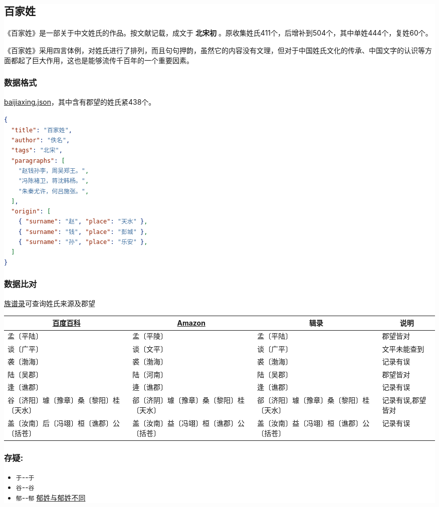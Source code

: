 ## 百家姓

《百家姓》是一部关于中文姓氏的作品。按文献记载，成文于 **北宋初** 。原收集姓氏411个，后增补到504个，其中单姓444个，复姓60个。

《百家姓》采用四言体例，对姓氏进行了排列，而且句句押韵，虽然它的内容没有文理，但对于中国姓氏文化的传承、中国文字的认识等方面都起了巨大作用，这也是能够流传千百年的一个重要因素。

### 数据格式

[baijiaxing.json](./baijiaxing.json)，其中含有郡望的姓氏紧438个。

```json
{
  "title": "百家姓",
  "author": "佚名",
  "tags": "北宋",
  "paragraphs": [
    "赵钱孙李，周吴郑王。",
    "冯陈褚卫，蒋沈韩杨。",
    "朱秦尤许，何吕施张。",
  ],
  "origin": [
    { "surname": "赵", "place": "天水" },
    { "surname": "钱", "place": "彭城" },
    { "surname": "孙", "place": "乐安" },
  ]
}

```

### 数据比对



[族谱录](http://wiki.zupulu.com/doc.php?action=view&docid=1016)可查询姓氏来源及郡望

| [百度百科](https://baike.baidu.com/item/百家姓/194637?fr=aladdin) | [Amazon](https://www.amazon.cn/dp/B00AA7KIRI/ref=sr_1_1?__mk_zh_CN=%E4%BA%9A%E9%A9%AC%E9%80%8A%E7%BD%91%E7%AB%99&keywords=%E7%99%BE%E5%AE%B6%E5%A7%93&qid=1559799462&s=gateway&sr=8-1) | 辑录 | 说明 |
| --- | --- | --- | --- |
| 孟〔平陆〕 | 孟〔平陵〕 | 孟〔平陆〕 | 郡望皆对 |
| 谈〔广平〕 | 谈〔文平〕 | 谈〔广平〕 | 文平未能查到 |
| 袭〔渤海〕 | 裘〔渤海〕 | 裘〔渤海〕 | 记录有误 |
| 陆〔吴郡〕 | 陆〔河南〕 | 陆〔吴郡〕 | 郡望皆对 |
| 逢〔谯郡〕 | 逄〔谯郡〕 | 逢〔谯郡〕 | 记录有误 |
| 谷〔济阳〕璩〔豫章〕桑〔黎阳〕桂〔天水〕 | 郤〔济阴〕璩〔豫章〕桑〔黎阳〕桂〔天水〕 | 郤〔济阳〕璩〔豫章〕桑〔黎阳〕桂〔天水〕 | 记录有误,郡望皆对 |
| 盖〔汝南〕后〔冯翊〕桓〔谯郡〕公〔括苍〕 | 盖〔汝南〕益〔冯翊〕桓〔谯郡〕公〔括苍〕 | 盖〔汝南〕益〔冯翊〕桓〔谯郡〕公〔括苍〕 | 记录有误 |

### 存疑:

- `于`--`于`
- `谷`--`谷`
- `郁`--`郁` [郁姓与郁姓不同](https://zhidao.baidu.com/question/1513419599752509300.html)

